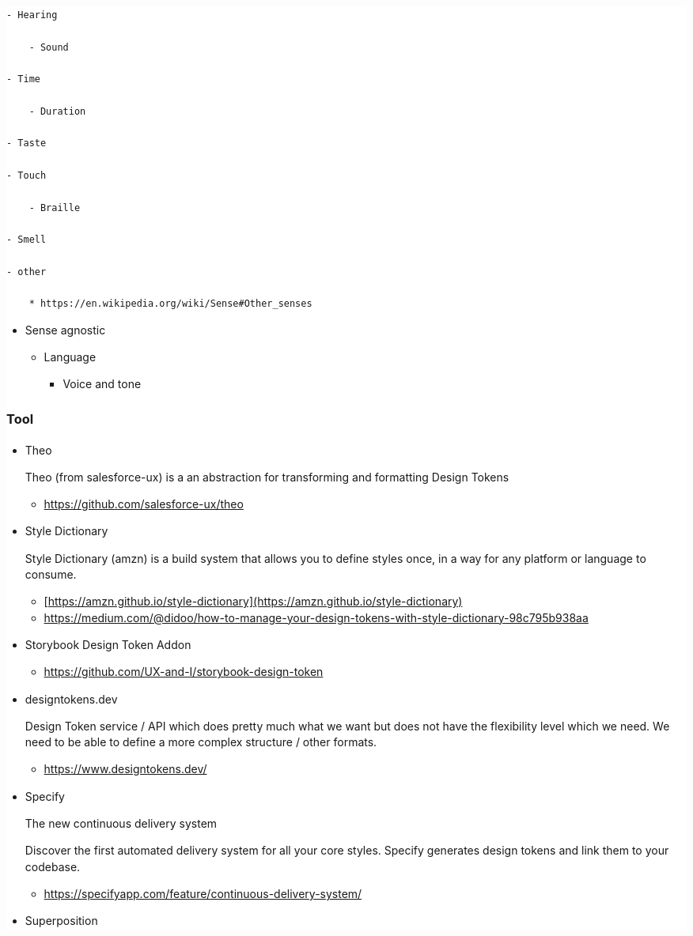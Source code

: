 	- Hearing

		- Sound

	- Time

		- Duration

	- Taste

	- Touch

		- Braille

	- Smell

	- other

		* https://en.wikipedia.org/wiki/Sense#Other_senses

- Sense agnostic

	- Language

		- Voice and tone

### Tool

- Theo

	Theo (from salesforce-ux) is a an abstraction for transforming and formatting Design Tokens  
	
	* https://github.com/salesforce-ux/theo

- Style Dictionary

	Style Dictionary (amzn) is a build system that allows you to define styles once, in a way for any platform or language to consume.  
	
	* [https://amzn.github.io/style-dictionary](https://amzn.github.io/style-dictionary)
	* https://medium.com/@didoo/how-to-manage-your-design-tokens-with-style-dictionary-98c795b938aa

- Storybook Design Token Addon

	* https://github.com/UX-and-I/storybook-design-token

- designtokens.dev

	Design Token service / API which does pretty much what we want but does not have the flexibility level which we need. We need to be able to define a more complex structure / other formats.  
	
	* https://www.designtokens.dev/

- Specify

	The new continuous delivery system  
	
	Discover the first automated delivery system for all your core styles. Specify generates design tokens and link them to your codebase.  
	
	* https://specifyapp.com/feature/continuous-delivery-system/

- Superposition
